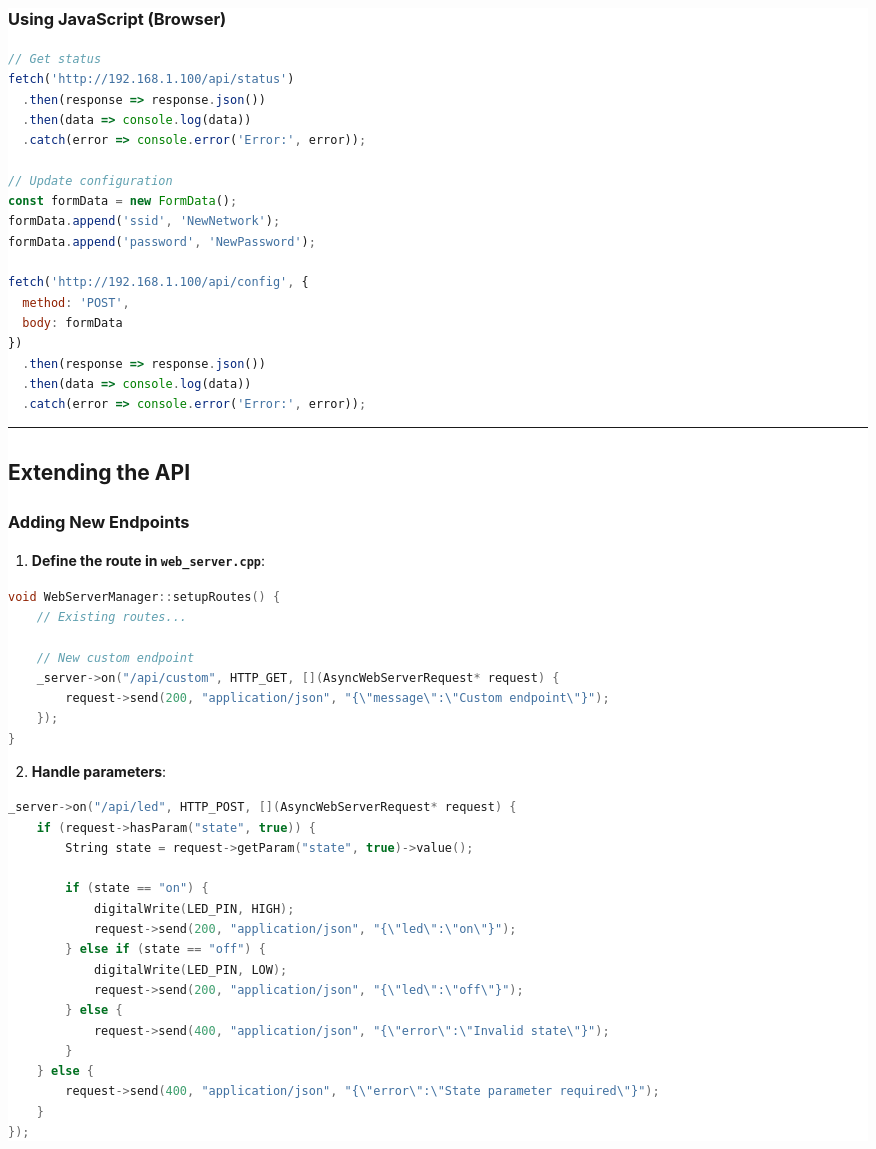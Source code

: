 ### Using JavaScript (Browser)

```javascript
// Get status
fetch('http://192.168.1.100/api/status')
  .then(response => response.json())
  .then(data => console.log(data))
  .catch(error => console.error('Error:', error));

// Update configuration
const formData = new FormData();
formData.append('ssid', 'NewNetwork');
formData.append('password', 'NewPassword');

fetch('http://192.168.1.100/api/config', {
  method: 'POST',
  body: formData
})
  .then(response => response.json())
  .then(data => console.log(data))
  .catch(error => console.error('Error:', error));
```

---

## Extending the API

### Adding New Endpoints

1. **Define the route in `web_server.cpp`**:

```cpp
void WebServerManager::setupRoutes() {
    // Existing routes...
    
    // New custom endpoint
    _server->on("/api/custom", HTTP_GET, [](AsyncWebServerRequest* request) {
        request->send(200, "application/json", "{\"message\":\"Custom endpoint\"}");
    });
}
```

2. **Handle parameters**:

```cpp
_server->on("/api/led", HTTP_POST, [](AsyncWebServerRequest* request) {
    if (request->hasParam("state", true)) {
        String state = request->getParam("state", true)->value();
        
        if (state == "on") {
            digitalWrite(LED_PIN, HIGH);
            request->send(200, "application/json", "{\"led\":\"on\"}");
        } else if (state == "off") {
            digitalWrite(LED_PIN, LOW);
            request->send(200, "application/json", "{\"led\":\"off\"}");
        } else {
            request->send(400, "application/json", "{\"error\":\"Invalid state\"}");
        }
    } else {
        request->send(400, "application/json", "{\"error\":\"State parameter required\"}");
    }
});
```
